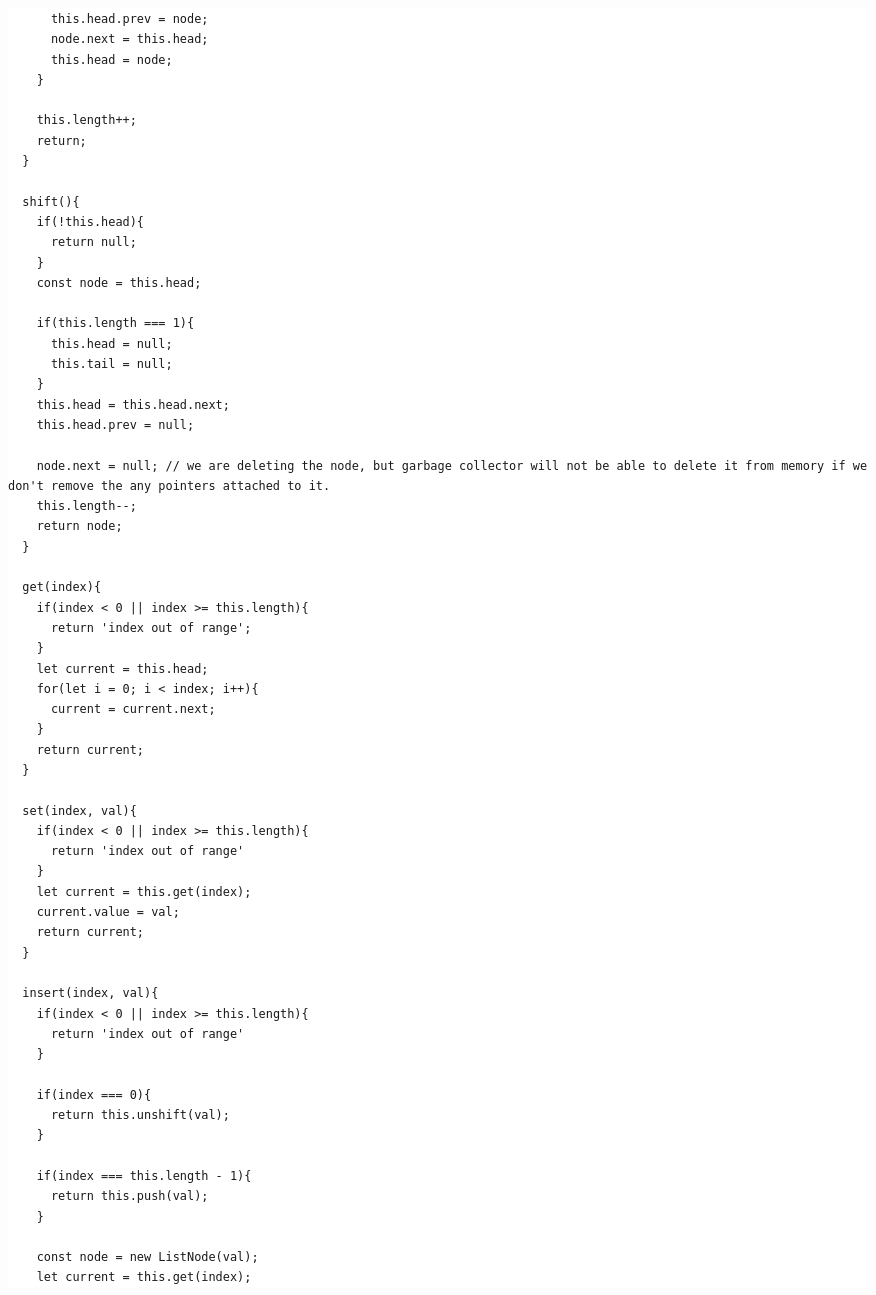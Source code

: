 ```
      this.head.prev = node;
      node.next = this.head;
      this.head = node;
    }
    
    this.length++;
    return;
  }

  shift(){
    if(!this.head){
      return null;
    }
    const node = this.head;

    if(this.length === 1){
      this.head = null;
      this.tail = null;
    }
    this.head = this.head.next;
    this.head.prev = null;

    node.next = null; // we are deleting the node, but garbage collector will not be able to delete it from memory if we don't remove the any pointers attached to it. 
    this.length--;
    return node;
  }

  get(index){
    if(index < 0 || index >= this.length){
      return 'index out of range';
    }
    let current = this.head;
    for(let i = 0; i < index; i++){
      current = current.next;
    }
    return current;
  }

  set(index, val){
    if(index < 0 || index >= this.length){
      return 'index out of range'
    }
    let current = this.get(index);
    current.value = val;
    return current;
  }

  insert(index, val){
    if(index < 0 || index >= this.length){
      return 'index out of range'
    }

    if(index === 0){
      return this.unshift(val);
    }

    if(index === this.length - 1){
      return this.push(val);
    }

    const node = new ListNode(val);
    let current = this.get(index);
```